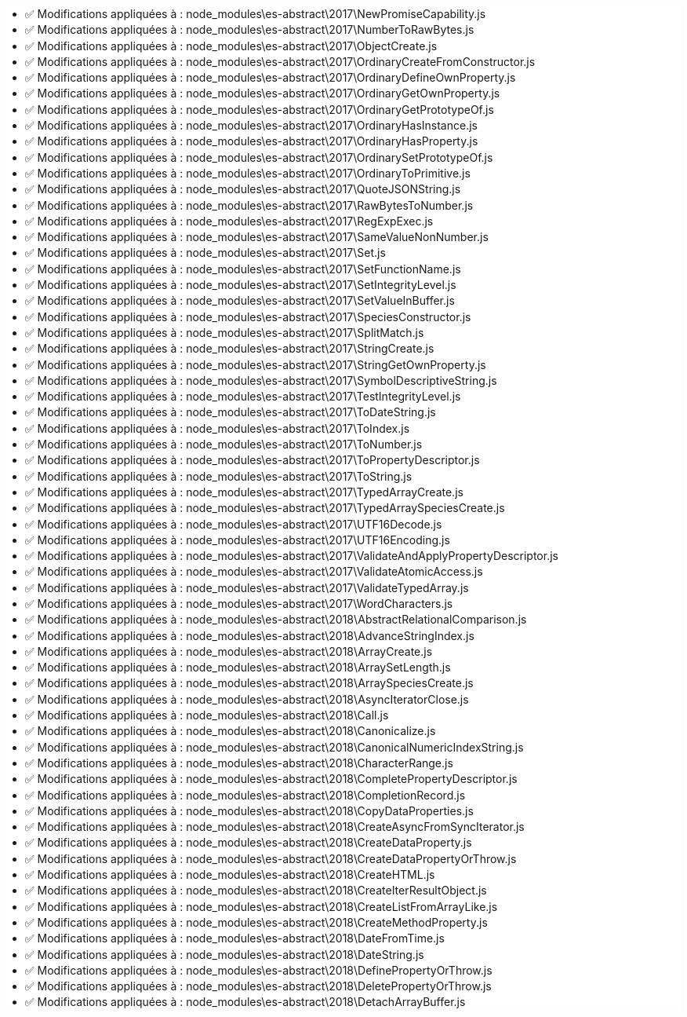 - ✅ Modifications appliquées à : node_modules\es-abstract\2017\NewPromiseCapability.js
- ✅ Modifications appliquées à : node_modules\es-abstract\2017\NumberToRawBytes.js
- ✅ Modifications appliquées à : node_modules\es-abstract\2017\ObjectCreate.js
- ✅ Modifications appliquées à : node_modules\es-abstract\2017\OrdinaryCreateFromConstructor.js
- ✅ Modifications appliquées à : node_modules\es-abstract\2017\OrdinaryDefineOwnProperty.js
- ✅ Modifications appliquées à : node_modules\es-abstract\2017\OrdinaryGetOwnProperty.js
- ✅ Modifications appliquées à : node_modules\es-abstract\2017\OrdinaryGetPrototypeOf.js
- ✅ Modifications appliquées à : node_modules\es-abstract\2017\OrdinaryHasInstance.js
- ✅ Modifications appliquées à : node_modules\es-abstract\2017\OrdinaryHasProperty.js
- ✅ Modifications appliquées à : node_modules\es-abstract\2017\OrdinarySetPrototypeOf.js
- ✅ Modifications appliquées à : node_modules\es-abstract\2017\OrdinaryToPrimitive.js
- ✅ Modifications appliquées à : node_modules\es-abstract\2017\QuoteJSONString.js
- ✅ Modifications appliquées à : node_modules\es-abstract\2017\RawBytesToNumber.js
- ✅ Modifications appliquées à : node_modules\es-abstract\2017\RegExpExec.js
- ✅ Modifications appliquées à : node_modules\es-abstract\2017\SameValueNonNumber.js
- ✅ Modifications appliquées à : node_modules\es-abstract\2017\Set.js
- ✅ Modifications appliquées à : node_modules\es-abstract\2017\SetFunctionName.js
- ✅ Modifications appliquées à : node_modules\es-abstract\2017\SetIntegrityLevel.js
- ✅ Modifications appliquées à : node_modules\es-abstract\2017\SetValueInBuffer.js
- ✅ Modifications appliquées à : node_modules\es-abstract\2017\SpeciesConstructor.js
- ✅ Modifications appliquées à : node_modules\es-abstract\2017\SplitMatch.js
- ✅ Modifications appliquées à : node_modules\es-abstract\2017\StringCreate.js
- ✅ Modifications appliquées à : node_modules\es-abstract\2017\StringGetOwnProperty.js
- ✅ Modifications appliquées à : node_modules\es-abstract\2017\SymbolDescriptiveString.js
- ✅ Modifications appliquées à : node_modules\es-abstract\2017\TestIntegrityLevel.js
- ✅ Modifications appliquées à : node_modules\es-abstract\2017\ToDateString.js
- ✅ Modifications appliquées à : node_modules\es-abstract\2017\ToIndex.js
- ✅ Modifications appliquées à : node_modules\es-abstract\2017\ToNumber.js
- ✅ Modifications appliquées à : node_modules\es-abstract\2017\ToPropertyDescriptor.js
- ✅ Modifications appliquées à : node_modules\es-abstract\2017\ToString.js
- ✅ Modifications appliquées à : node_modules\es-abstract\2017\TypedArrayCreate.js
- ✅ Modifications appliquées à : node_modules\es-abstract\2017\TypedArraySpeciesCreate.js
- ✅ Modifications appliquées à : node_modules\es-abstract\2017\UTF16Decode.js
- ✅ Modifications appliquées à : node_modules\es-abstract\2017\UTF16Encoding.js
- ✅ Modifications appliquées à : node_modules\es-abstract\2017\ValidateAndApplyPropertyDescriptor.js
- ✅ Modifications appliquées à : node_modules\es-abstract\2017\ValidateAtomicAccess.js
- ✅ Modifications appliquées à : node_modules\es-abstract\2017\ValidateTypedArray.js
- ✅ Modifications appliquées à : node_modules\es-abstract\2017\WordCharacters.js
- ✅ Modifications appliquées à : node_modules\es-abstract\2018\AbstractRelationalComparison.js
- ✅ Modifications appliquées à : node_modules\es-abstract\2018\AdvanceStringIndex.js
- ✅ Modifications appliquées à : node_modules\es-abstract\2018\ArrayCreate.js
- ✅ Modifications appliquées à : node_modules\es-abstract\2018\ArraySetLength.js
- ✅ Modifications appliquées à : node_modules\es-abstract\2018\ArraySpeciesCreate.js
- ✅ Modifications appliquées à : node_modules\es-abstract\2018\AsyncIteratorClose.js
- ✅ Modifications appliquées à : node_modules\es-abstract\2018\Call.js
- ✅ Modifications appliquées à : node_modules\es-abstract\2018\Canonicalize.js
- ✅ Modifications appliquées à : node_modules\es-abstract\2018\CanonicalNumericIndexString.js
- ✅ Modifications appliquées à : node_modules\es-abstract\2018\CharacterRange.js
- ✅ Modifications appliquées à : node_modules\es-abstract\2018\CompletePropertyDescriptor.js
- ✅ Modifications appliquées à : node_modules\es-abstract\2018\CompletionRecord.js
- ✅ Modifications appliquées à : node_modules\es-abstract\2018\CopyDataProperties.js
- ✅ Modifications appliquées à : node_modules\es-abstract\2018\CreateAsyncFromSyncIterator.js
- ✅ Modifications appliquées à : node_modules\es-abstract\2018\CreateDataProperty.js
- ✅ Modifications appliquées à : node_modules\es-abstract\2018\CreateDataPropertyOrThrow.js
- ✅ Modifications appliquées à : node_modules\es-abstract\2018\CreateHTML.js
- ✅ Modifications appliquées à : node_modules\es-abstract\2018\CreateIterResultObject.js
- ✅ Modifications appliquées à : node_modules\es-abstract\2018\CreateListFromArrayLike.js
- ✅ Modifications appliquées à : node_modules\es-abstract\2018\CreateMethodProperty.js
- ✅ Modifications appliquées à : node_modules\es-abstract\2018\DateFromTime.js
- ✅ Modifications appliquées à : node_modules\es-abstract\2018\DateString.js
- ✅ Modifications appliquées à : node_modules\es-abstract\2018\DefinePropertyOrThrow.js
- ✅ Modifications appliquées à : node_modules\es-abstract\2018\DeletePropertyOrThrow.js
- ✅ Modifications appliquées à : node_modules\es-abstract\2018\DetachArrayBuffer.js